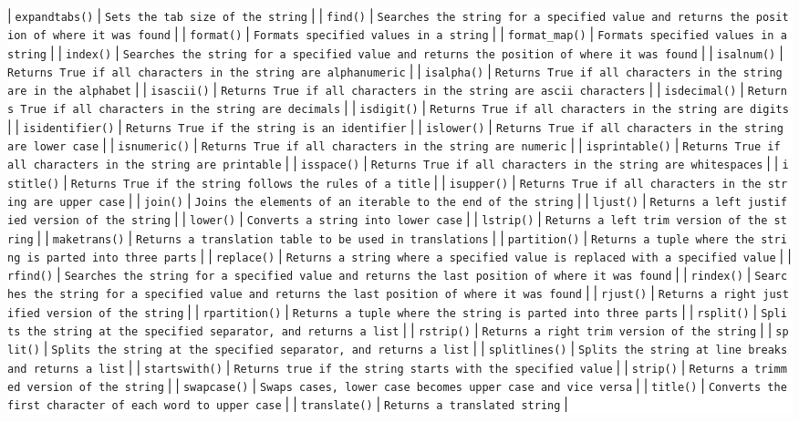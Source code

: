 | `expandtabs()` | `Sets the tab size of the string` |
| `find()` | `Searches the string for a specified value and returns the position of where it was found` |
| `format()` | `Formats specified values in a string` |
| `format_map()` | `Formats specified values in a string` |
| `index()` | `Searches the string for a specified value and returns the position of where it was found` |
| `isalnum()` | `Returns True if all characters in the string are alphanumeric` |
| `isalpha()` | `Returns True if all characters in the string are in the alphabet` |
| `isascii()` | `Returns True if all characters in the string are ascii characters` |
| `isdecimal()` | `Returns True if all characters in the string are decimals` |
| `isdigit()` | `Returns True if all characters in the string are digits` |
| `isidentifier()` | `Returns True if the string is an identifier` |
| `islower()` | `Returns True if all characters in the string are lower case` |
| `isnumeric()` | `Returns True if all characters in the string are numeric` |
| `isprintable()` | `Returns True if all characters in the string are printable` |
| `isspace()` | `Returns True if all characters in the string are whitespaces` |
| `istitle()` | `Returns True if the string follows the rules of a title` |
| `isupper()` | `Returns True if all characters in the string are upper case` |
| `join()` | `Joins the elements of an iterable to the end of the string` |
| `ljust()` | `Returns a left justified version of the string` |
| `lower()` | `Converts a string into lower case` |
| `lstrip()` | `Returns a left trim version of the string` |
| `maketrans()` | `Returns a translation table to be used in translations` |
| `partition()` | `Returns a tuple where the string is parted into three parts` |
| `replace()` | `Returns a string where a specified value is replaced with a specified value` |
| `rfind()` | `Searches the string for a specified value and returns the last position of where it was found` |
| `rindex()` | `Searches the string for a specified value and returns the last position of where it was found` |
| `rjust()` | `Returns a right justified version of the string` |
| `rpartition()` | `Returns a tuple where the string is parted into three parts` |
| `rsplit()` | `Splits the string at the specified separator, and returns a list` |
| `rstrip()` | `Returns a right trim version of the string` |
| `split()` | `Splits the string at the specified separator, and returns a list` |
| `splitlines()` | `Splits the string at line breaks and returns a list` |
| `startswith()` | `Returns true if the string starts with the specified value` |
| `strip()` | `Returns a trimmed version of the string` |
| `swapcase()` | `Swaps cases, lower case becomes upper case and vice versa` |
| `title()` | `Converts the first character of each word to upper case` |
| `translate()` | `Returns a translated string` |
